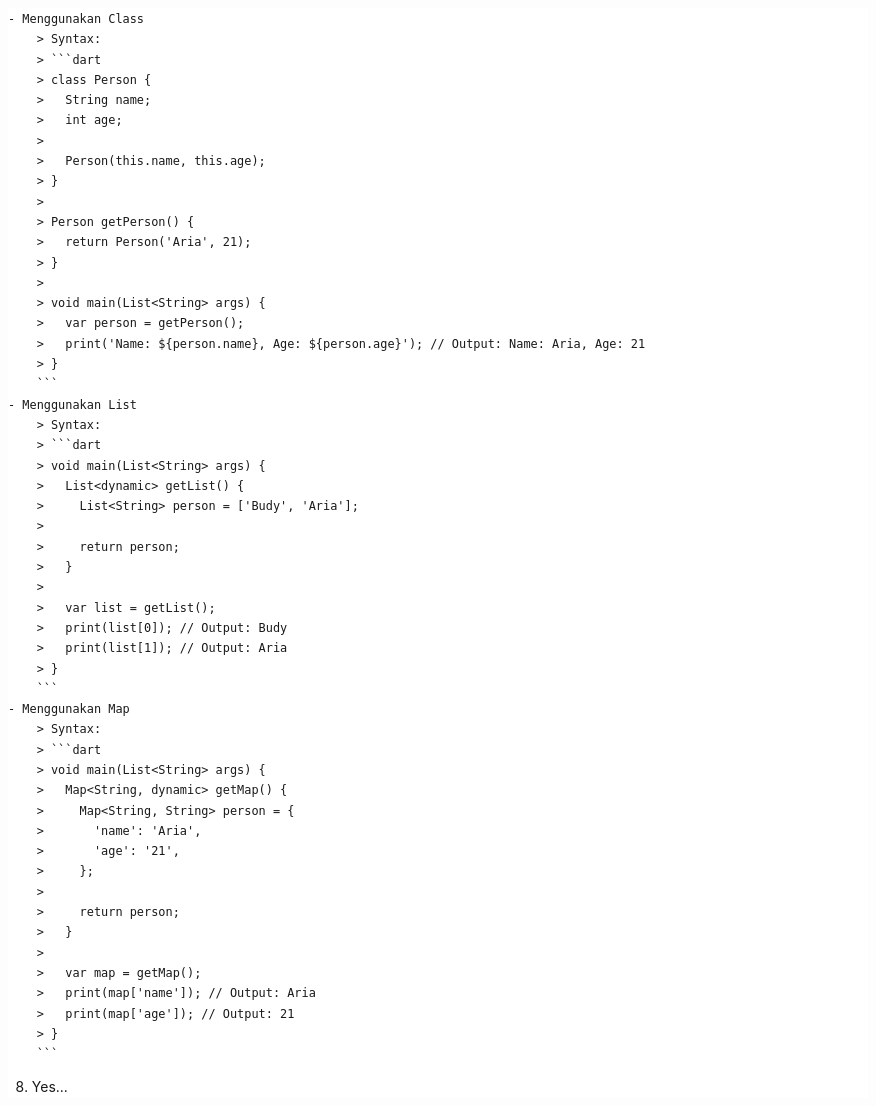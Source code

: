     - Menggunakan Class
        > Syntax:
        > ```dart
        > class Person {
        >   String name;
        >   int age;
        >
        >   Person(this.name, this.age);
        > }
        >
        > Person getPerson() {
        >   return Person('Aria', 21);
        > }
        >
        > void main(List<String> args) {
        >   var person = getPerson();
        >   print('Name: ${person.name}, Age: ${person.age}'); // Output: Name: Aria, Age: 21
        > }
        ```
    - Menggunakan List
        > Syntax:
        > ```dart
        > void main(List<String> args) {
        >   List<dynamic> getList() {
        >     List<String> person = ['Budy', 'Aria'];
        >
        >     return person;
        >   }
        >
        >   var list = getList();
        >   print(list[0]); // Output: Budy
        >   print(list[1]); // Output: Aria
        > }
        ```
    - Menggunakan Map
        > Syntax:
        > ```dart
        > void main(List<String> args) {
        >   Map<String, dynamic> getMap() {
        >     Map<String, String> person = {
        >       'name': 'Aria',
        >       'age': '21',
        >     };
        >
        >     return person;
        >   }
        >
        >   var map = getMap();
        >   print(map['name']); // Output: Aria
        >   print(map['age']); // Output: 21
        > }
        ```
8. Yes...
